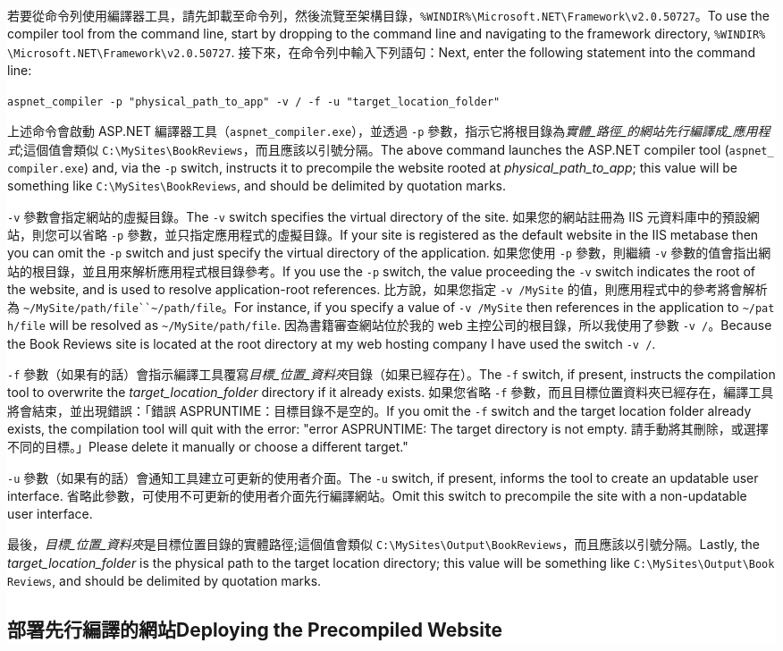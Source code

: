 <span data-ttu-id="21a7a-232">若要從命令列使用編譯器工具，請先卸載至命令列，然後流覽至架構目錄，`%WINDIR%\Microsoft.NET\Framework\v2.0.50727`。</span><span class="sxs-lookup"><span data-stu-id="21a7a-232">To use the compiler tool from the command line, start by dropping to the command line and navigating to the framework directory, `%WINDIR%\Microsoft.NET\Framework\v2.0.50727`.</span></span> <span data-ttu-id="21a7a-233">接下來，在命令列中輸入下列語句：</span><span class="sxs-lookup"><span data-stu-id="21a7a-233">Next, enter the following statement into the command line:</span></span>

`aspnet_compiler -p "physical_path_to_app" -v / -f -u "target_location_folder"`

<span data-ttu-id="21a7a-234">上述命令會啟動 ASP.NET 編譯器工具（`aspnet_compiler.exe`），並透過 `-p` 參數，指示它將根目錄為*實體\_路徑\_的網站先行編譯成\_應用程式*;這個值會類似 `C:\MySites\BookReviews`，而且應該以引號分隔。</span><span class="sxs-lookup"><span data-stu-id="21a7a-234">The above command launches the ASP.NET compiler tool (`aspnet_compiler.exe`) and, via the `-p` switch, instructs it to precompile the website rooted at *physical\_path\_to\_app*; this value will be something like `C:\MySites\BookReviews`, and should be delimited by quotation marks.</span></span>

<span data-ttu-id="21a7a-235">`-v` 參數會指定網站的虛擬目錄。</span><span class="sxs-lookup"><span data-stu-id="21a7a-235">The `-v` switch specifies the virtual directory of the site.</span></span> <span data-ttu-id="21a7a-236">如果您的網站註冊為 IIS 元資料庫中的預設網站，則您可以省略 `-p` 參數，並只指定應用程式的虛擬目錄。</span><span class="sxs-lookup"><span data-stu-id="21a7a-236">If your site is registered as the default website in the IIS metabase then you can omit the `-p` switch and just specify the virtual directory of the application.</span></span> <span data-ttu-id="21a7a-237">如果您使用 `-p` 參數，則繼續 `-v` 參數的值會指出網站的根目錄，並且用來解析應用程式根目錄參考。</span><span class="sxs-lookup"><span data-stu-id="21a7a-237">If you use the `-p` switch, the value proceeding the `-v` switch indicates the root of the website, and is used to resolve application-root references.</span></span> <span data-ttu-id="21a7a-238">比方說，如果您指定 `-v /MySite` 的值，則應用程式中的參考將會解析為 `~/MySite/path/file``~/path/file`。</span><span class="sxs-lookup"><span data-stu-id="21a7a-238">For instance, if you specify a value of `-v /MySite` then references in the application to `~/path/file` will be resolved as `~/MySite/path/file`.</span></span> <span data-ttu-id="21a7a-239">因為書籍審查網站位於我的 web 主控公司的根目錄，所以我使用了參數 `-v /`。</span><span class="sxs-lookup"><span data-stu-id="21a7a-239">Because the Book Reviews site is located at the root directory at my web hosting company I have used the switch `-v /`.</span></span>

<span data-ttu-id="21a7a-240">`-f` 參數（如果有的話）會指示編譯工具覆寫*目標\_位置\_資料夾*目錄（如果已經存在）。</span><span class="sxs-lookup"><span data-stu-id="21a7a-240">The `-f` switch, if present, instructs the compilation tool to overwrite the *target\_location\_folder* directory if it already exists.</span></span> <span data-ttu-id="21a7a-241">如果您省略 `-f` 參數，而且目標位置資料夾已經存在，編譯工具將會結束，並出現錯誤：「錯誤 ASPRUNTIME：目標目錄不是空的。</span><span class="sxs-lookup"><span data-stu-id="21a7a-241">If you omit the `-f` switch and the target location folder already exists, the compilation tool will quit with the error: "error ASPRUNTIME: The target directory is not empty.</span></span> <span data-ttu-id="21a7a-242">請手動將其刪除，或選擇不同的目標。」</span><span class="sxs-lookup"><span data-stu-id="21a7a-242">Please delete it manually or choose a different target."</span></span>

<span data-ttu-id="21a7a-243">`-u` 參數（如果有的話）會通知工具建立可更新的使用者介面。</span><span class="sxs-lookup"><span data-stu-id="21a7a-243">The `-u` switch, if present, informs the tool to create an updatable user interface.</span></span> <span data-ttu-id="21a7a-244">省略此參數，可使用不可更新的使用者介面先行編譯網站。</span><span class="sxs-lookup"><span data-stu-id="21a7a-244">Omit this switch to precompile the site with a non-updatable user interface.</span></span>

<span data-ttu-id="21a7a-245">最後，*目標\_位置\_資料夾*是目標位置目錄的實體路徑;這個值會類似 `C:\MySites\Output\BookReviews`，而且應該以引號分隔。</span><span class="sxs-lookup"><span data-stu-id="21a7a-245">Lastly, the *target\_location\_folder* is the physical path to the target location directory; this value will be something like `C:\MySites\Output\BookReviews`, and should be delimited by quotation marks.</span></span>

## <a name="deploying-the-precompiled-website"></a><span data-ttu-id="21a7a-246">部署先行編譯的網站</span><span class="sxs-lookup"><span data-stu-id="21a7a-246">Deploying the Precompiled Website</span></span>
